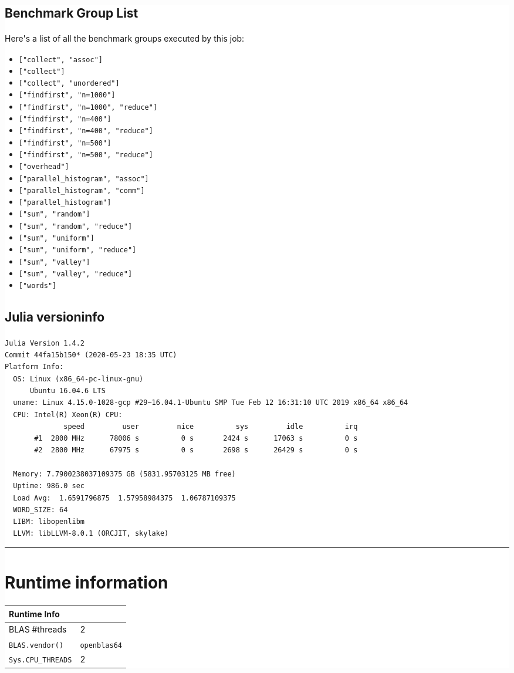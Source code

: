 ## Benchmark Group List
Here's a list of all the benchmark groups executed by this job:

- `["collect", "assoc"]`
- `["collect"]`
- `["collect", "unordered"]`
- `["findfirst", "n=1000"]`
- `["findfirst", "n=1000", "reduce"]`
- `["findfirst", "n=400"]`
- `["findfirst", "n=400", "reduce"]`
- `["findfirst", "n=500"]`
- `["findfirst", "n=500", "reduce"]`
- `["overhead"]`
- `["parallel_histogram", "assoc"]`
- `["parallel_histogram", "comm"]`
- `["parallel_histogram"]`
- `["sum", "random"]`
- `["sum", "random", "reduce"]`
- `["sum", "uniform"]`
- `["sum", "uniform", "reduce"]`
- `["sum", "valley"]`
- `["sum", "valley", "reduce"]`
- `["words"]`

## Julia versioninfo
```
Julia Version 1.4.2
Commit 44fa15b150* (2020-05-23 18:35 UTC)
Platform Info:
  OS: Linux (x86_64-pc-linux-gnu)
      Ubuntu 16.04.6 LTS
  uname: Linux 4.15.0-1028-gcp #29~16.04.1-Ubuntu SMP Tue Feb 12 16:31:10 UTC 2019 x86_64 x86_64
  CPU: Intel(R) Xeon(R) CPU: 
              speed         user         nice          sys         idle          irq
       #1  2800 MHz      78006 s          0 s       2424 s      17063 s          0 s
       #2  2800 MHz      67975 s          0 s       2698 s      26429 s          0 s
       
  Memory: 7.7900238037109375 GB (5831.95703125 MB free)
  Uptime: 986.0 sec
  Load Avg:  1.6591796875  1.57958984375  1.06787109375
  WORD_SIZE: 64
  LIBM: libopenlibm
  LLVM: libLLVM-8.0.1 (ORCJIT, skylake)
```

---
# Runtime information
| Runtime Info | |
|:--|:--|
| BLAS #threads | 2 |
| `BLAS.vendor()` | `openblas64` |
| `Sys.CPU_THREADS` | 2 |
